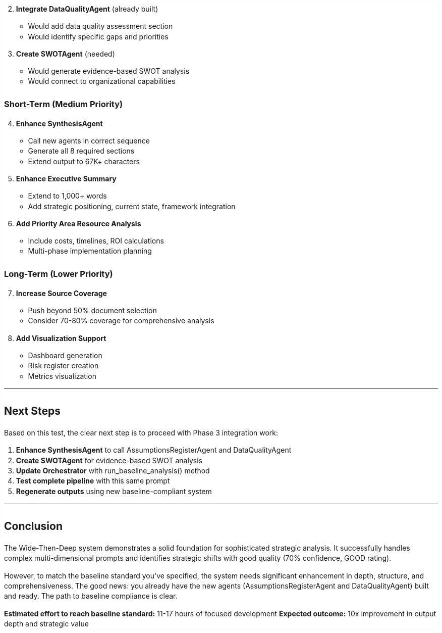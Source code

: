 2. **Integrate DataQualityAgent** (already built)
   - Would add data quality assessment section
   - Would identify specific gaps and priorities

3. **Create SWOTAgent** (needed)
   - Would generate evidence-based SWOT analysis
   - Would connect to organizational capabilities

### Short-Term (Medium Priority)
4. **Enhance SynthesisAgent**
   - Call new agents in correct sequence
   - Generate all 8 required sections
   - Extend output to 67K+ characters

5. **Enhance Executive Summary**
   - Extend to 1,000+ words
   - Add strategic positioning, current state, framework integration

6. **Add Priority Area Resource Analysis**
   - Include costs, timelines, ROI calculations
   - Multi-phase implementation planning

### Long-Term (Lower Priority)
7. **Increase Source Coverage**
   - Push beyond 50% document selection
   - Consider 70-80% coverage for comprehensive analysis

8. **Add Visualization Support**
   - Dashboard generation
   - Risk register creation
   - Metrics visualization

---

## Next Steps

Based on this test, the clear next step is to proceed with Phase 3 integration work:

1. **Enhance SynthesisAgent** to call AssumptionsRegisterAgent and DataQualityAgent
2. **Create SWOTAgent** for evidence-based SWOT analysis
3. **Update Orchestrator** with run_baseline_analysis() method
4. **Test complete pipeline** with this same prompt
5. **Regenerate outputs** using new baseline-compliant system

---

## Conclusion

The Wide-Then-Deep system demonstrates a solid foundation for sophisticated strategic analysis. It successfully handles complex multi-dimensional prompts and identifies strategic shifts with good quality (70% confidence, GOOD rating).

However, to match the baseline standard you've specified, the system needs significant enhancement in depth, structure, and comprehensiveness. The good news: you already have the new agents (AssumptionsRegisterAgent and DataQualityAgent) built and ready. The path to baseline compliance is clear.

**Estimated effort to reach baseline standard:** 11-17 hours of focused development
**Expected outcome:** 10x improvement in output depth and strategic value

